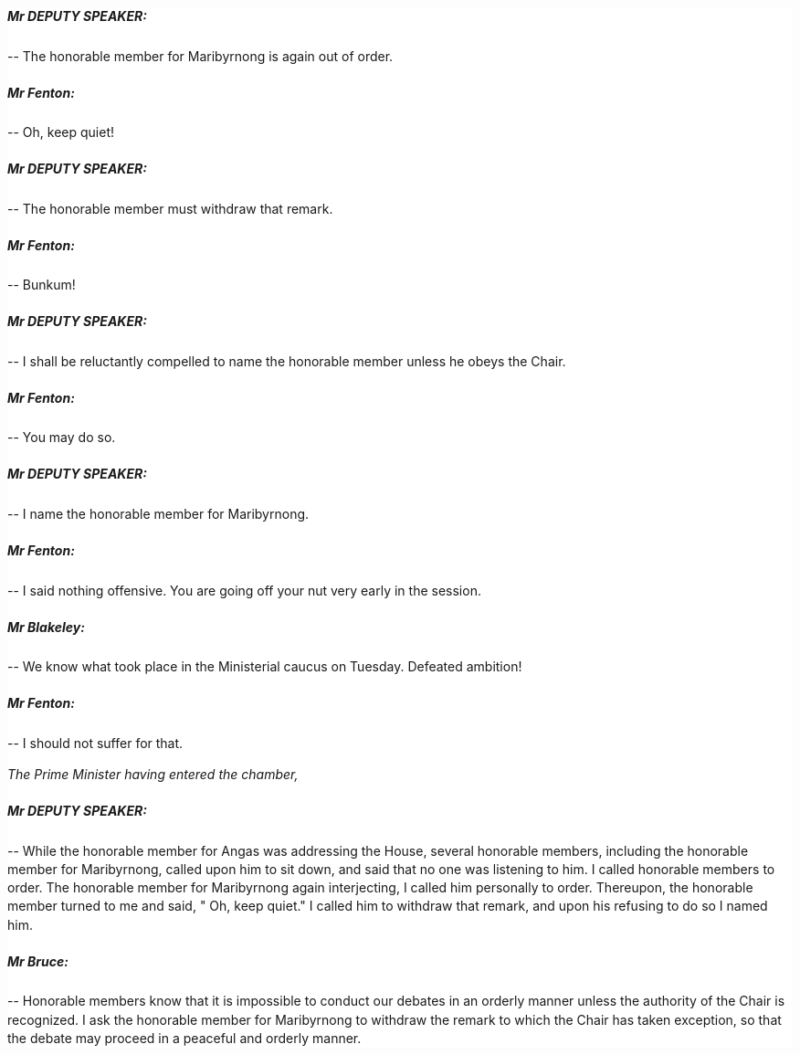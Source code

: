 
##### Mr DEPUTY SPEAKER:

-- The honorable member for Maribyrnong is again out of order. 

##### Mr Fenton:

-- Oh, keep quiet! 

##### Mr DEPUTY SPEAKER:

-- The honorable member must withdraw that remark. 

##### Mr Fenton:

-- Bunkum! 

##### Mr DEPUTY SPEAKER:

-- I shall be reluctantly compelled to name the honorable member unless he obeys the Chair. 

##### Mr Fenton:

-- You may do so. 

##### Mr DEPUTY SPEAKER:

-- I name the honorable member for Maribyrnong. 

##### Mr Fenton:

-- I said nothing offensive. You are going off your nut very early in the session. 

##### Mr Blakeley:

-- We know what took place in the Ministerial caucus on Tuesday. Defeated ambition! 

##### Mr Fenton:

-- I should not suffer for that. 


 *The Prime Minister having entered the chamber,* 


##### Mr DEPUTY SPEAKER:

-- While the honorable member for Angas was addressing the House, several honorable members, including the honorable member for Maribyrnong, called upon him to sit down, and said that no one was listening to him. I called honorable members to order. The honorable member for Maribyrnong again interjecting, I called him personally to order. Thereupon, the honorable member turned to me and said, " Oh, keep quiet." I called him to withdraw that remark, and upon his refusing to do so I named him. 

##### Mr Bruce:

-- Honorable members know that it is impossible to conduct our debates in an orderly manner unless the authority of the Chair is recognized. I ask the honorable member for Maribyrnong to withdraw the remark to which the Chair has taken exception, so that the debate may proceed in a peaceful and orderly manner. 
